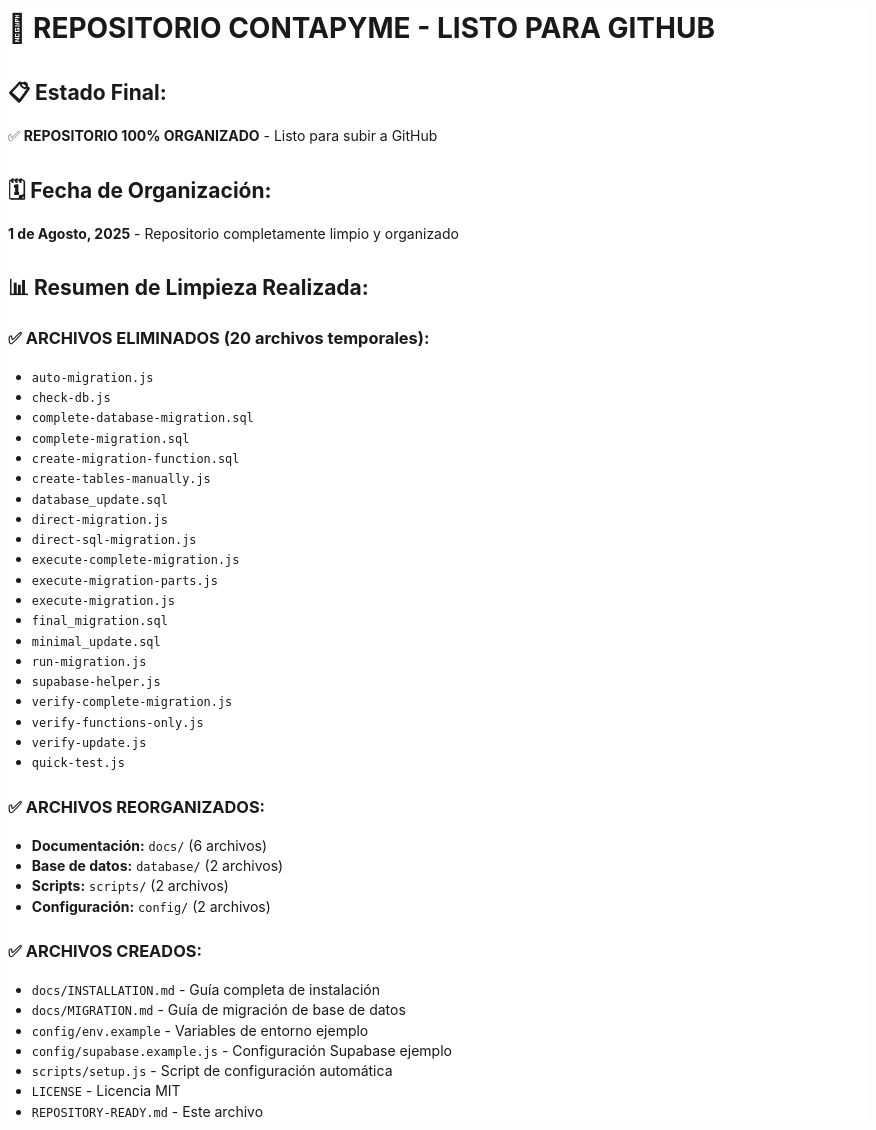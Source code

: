 # 🎉 REPOSITORIO CONTAPYME - LISTO PARA GITHUB

## 📋 **Estado Final:**
✅ **REPOSITORIO 100% ORGANIZADO** - Listo para subir a GitHub

## 🗓️ **Fecha de Organización:**
**1 de Agosto, 2025** - Repositorio completamente limpio y organizado

## 📊 **Resumen de Limpieza Realizada:**

### **✅ ARCHIVOS ELIMINADOS (20 archivos temporales):**
- `auto-migration.js`
- `check-db.js`
- `complete-database-migration.sql`
- `complete-migration.sql`
- `create-migration-function.sql`
- `create-tables-manually.js`
- `database_update.sql`
- `direct-migration.js`
- `direct-sql-migration.js`
- `execute-complete-migration.js`
- `execute-migration-parts.js`
- `execute-migration.js`
- `final_migration.sql`
- `minimal_update.sql`
- `run-migration.js`
- `supabase-helper.js`
- `verify-complete-migration.js`
- `verify-functions-only.js`
- `verify-update.js`
- `quick-test.js`

### **✅ ARCHIVOS REORGANIZADOS:**
- **Documentación:** `docs/` (6 archivos)
- **Base de datos:** `database/` (2 archivos)
- **Scripts:** `scripts/` (2 archivos)
- **Configuración:** `config/` (2 archivos)

### **✅ ARCHIVOS CREADOS:**
- `docs/INSTALLATION.md` - Guía completa de instalación
- `docs/MIGRATION.md` - Guía de migración de base de datos
- `config/env.example` - Variables de entorno ejemplo
- `config/supabase.example.js` - Configuración Supabase ejemplo
- `scripts/setup.js` - Script de configuración automática
- `LICENSE` - Licencia MIT
- `REPOSITORY-READY.md` - Este archivo
